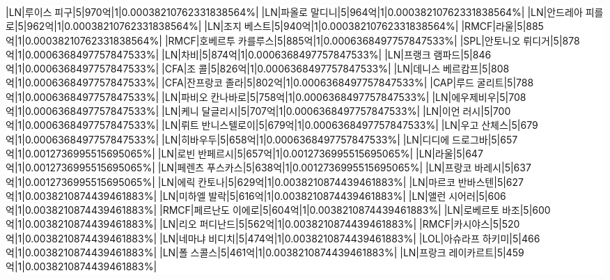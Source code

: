 |LN|루이스 피구|5|970억|1|0.00038210762331838564%|
|LN|파올로 말디니|5|964억|1|0.00038210762331838564%|
|LN|안드레아 피를로|5|962억|1|0.00038210762331838564%|
|LN|조지 베스트|5|940억|1|0.00038210762331838564%|
|RMCF|라울|5|885억|1|0.00038210762331838564%|
|RMCF|호베르투 카를루스|5|885억|1|0.0006368497757847533%|
|SPL|안토니오 뤼디거|5|878억|1|0.0006368497757847533%|
|LN|차비|5|874억|1|0.0006368497757847533%|
|LN|프랭크 램파드|5|846억|1|0.0006368497757847533%|
|CFA|조 콜|5|826억|1|0.0006368497757847533%|
|LN|데니스 베르캄프|5|808억|1|0.0006368497757847533%|
|CFA|잔프랑코 졸라|5|802억|1|0.0006368497757847533%|
|CAP|루드 굴리트|5|788억|1|0.0006368497757847533%|
|LN|파비오 칸나바로|5|758억|1|0.0006368497757847533%|
|LN|에우제비우|5|708억|1|0.0006368497757847533%|
|LN|케니 달글리시|5|707억|1|0.0006368497757847533%|
|LN|이언 러시|5|700억|1|0.0006368497757847533%|
|LN|뤼트 반니스텔로이|5|679억|1|0.0006368497757847533%|
|LN|우고 산체스|5|679억|1|0.0006368497757847533%|
|LN|히바우두|5|658억|1|0.0006368497757847533%|
|LN|디디에 드로그바|5|657억|1|0.0012736995515695065%|
|LN|로빈 반페르시|5|657억|1|0.0012736995515695065%|
|LN|라울|5|647억|1|0.0012736995515695065%|
|LN|페렌츠 푸스카스|5|638억|1|0.0012736995515695065%|
|LN|프랑코 바레시|5|637억|1|0.0012736995515695065%|
|LN|에릭 칸토나|5|629억|1|0.0038210874439461883%|
|LN|마르코 반바스텐|5|627억|1|0.0038210874439461883%|
|LN|미하엘 발락|5|616억|1|0.0038210874439461883%|
|LN|앨런 시어러|5|606억|1|0.0038210874439461883%|
|RMCF|페르난도 이에로|5|604억|1|0.0038210874439461883%|
|LN|로베르토 바조|5|600억|1|0.0038210874439461883%|
|LN|리오 퍼디난드|5|562억|1|0.0038210874439461883%|
|RMCF|카시야스|5|520억|1|0.0038210874439461883%|
|LN|네마냐 비디치|5|474억|1|0.0038210874439461883%|
|LOL|아슈라프 하키미|5|466억|1|0.0038210874439461883%|
|LN|폴 스콜스|5|461억|1|0.0038210874439461883%|
|LN|프랑크 레이카르트|5|459억|1|0.0038210874439461883%|